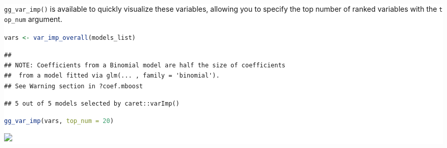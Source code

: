 `gg_var_imp()` is available to quickly visualize these variables, allowing you to specify the top number of ranked variables with the `top_num` argument.


```r
vars <- var_imp_overall(models_list)
```

```
## 
## NOTE: Coefficients from a Binomial model are half the size of coefficients
##  from a model fitted via glm(... , family = 'binomial').
## See Warning section in ?coef.mboost
```

```
## 5 out of 5 models selected by caret::varImp()
```

```r
gg_var_imp(vars, top_num = 20)
```

<img src="/project/statistical_consulting_files/figure-html/unnamed-chunk-13-1.png" width="672" />

<br>


